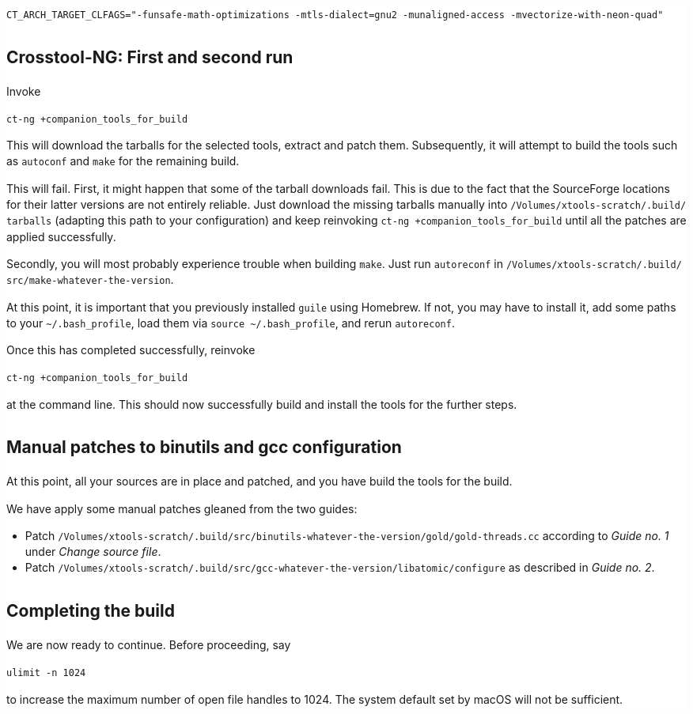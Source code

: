 ```shell
CT_ARCH_TARGET_CLFAGS="-funsafe-math-optimizations -mtls-dialect=gnu2 -munaligned-access -mvectorize-with-neon-quad"
```

## Crosstool-NG: First and second run

Invoke
```shell
ct-ng +companion_tools_for_build
```
This will download the tarballs for the selected tools, extract and patch them. Subsequently, it will attempt to build the tools such as `autoconf` and `make` for the remaining build. 

This will fail. First, it might happen that some of the tarball downloads fail. This is due to the fact that the SourceForge locations for their latter versions are not entirely reliable. Just download the missing tarballs manually into `/Volumes/xtools-scratch/.build/tarballs` (adapting this path to your configuration) and keep reinvoking `ct-ng +companion_tools_for_build` until all the patches are applied successfully. 

Secondly, you will most probably experience trouble when building `make`. Just run `autoreconf` in `/Volumes/xtools-scratch/.build/src/make-whatever-the-version`.

At this point, it is important that you previously installed `guile` using Homebrew. If not, you may have to install it, add some paths to your `~/.bash_profile`, load them via `source ~/.bash_profile`, and rerun `autoreconf`. 

Once this has completed successfully, reinvoke 
```shell
ct-ng +companion_tools_for_build
```
at the command line. This should now successfully build and install the tools for the further steps. 

## Manual patches to binutils and gcc configuration 

At this point, all your sources are in place and patched, and you have build the tools for the build. 

We have apply some manual patches gleaned from the two guides: 

- Patch `/Volumes/xtools-scratch/.build/src/binutils-whatever-the-version/gold/gold-threads.cc` according to *Guide no. 1* under *Change source file*.
- Patch `/Volumes/xtools-scratch/.build/src/gcc-whatever-the-version/libatomic/configure` as described in *Guide no. 2*. 

## Completing the build

We are now ready to continue. Before proceeding, say 
```shell
ulimit -n 1024 
```
to increase the maximum number of open file handles to 1024. The system default set by macOS will not be sufficient. 
